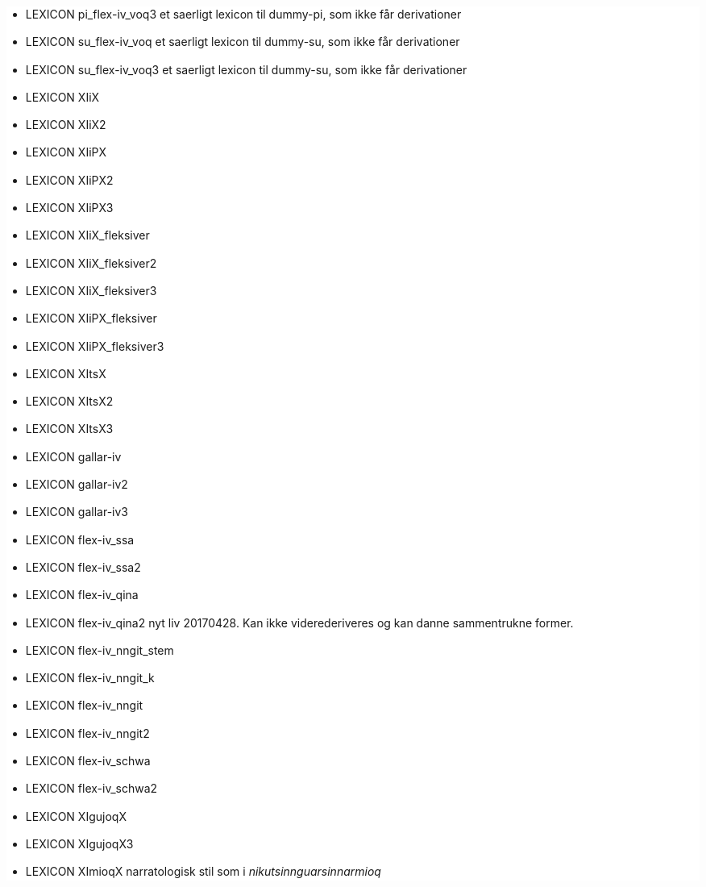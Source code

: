 * LEXICON pi_flex-iv_voq3  et saerligt lexicon til dummy-pi, som ikke får derivationer

* LEXICON su_flex-iv_voq  et saerligt lexicon til dummy-su, som ikke får derivationer

* LEXICON su_flex-iv_voq3  et saerligt lexicon til dummy-su, som ikke får derivationer

* LEXICON XIiX  

* LEXICON XIiX2  

* LEXICON XIiPX  

* LEXICON XIiPX2  

* LEXICON XIiPX3  

* LEXICON XIiX_fleksiver  

* LEXICON XIiX_fleksiver2  

* LEXICON XIiX_fleksiver3  

* LEXICON XIiPX_fleksiver  

* LEXICON XIiPX_fleksiver3  

* LEXICON XItsX  

* LEXICON XItsX2  

* LEXICON XItsX3  

* LEXICON gallar-iv  

* LEXICON gallar-iv2  

* LEXICON gallar-iv3  

* LEXICON flex-iv_ssa  

* LEXICON flex-iv_ssa2  

* LEXICON flex-iv_qina 

* LEXICON flex-iv_qina2  nyt liv 20170428. Kan ikke viderederiveres og kan danne sammentrukne former.

* LEXICON flex-iv_nngit_stem   

* LEXICON flex-iv_nngit_k   

* LEXICON flex-iv_nngit  

* LEXICON flex-iv_nngit2  

* LEXICON flex-iv_schwa  

* LEXICON flex-iv_schwa2  

* LEXICON XIgujoqX  

* LEXICON XIgujoqX3  

* LEXICON XImioqX  narratologisk stil som i *nikutsinnguarsinnarmioq*
